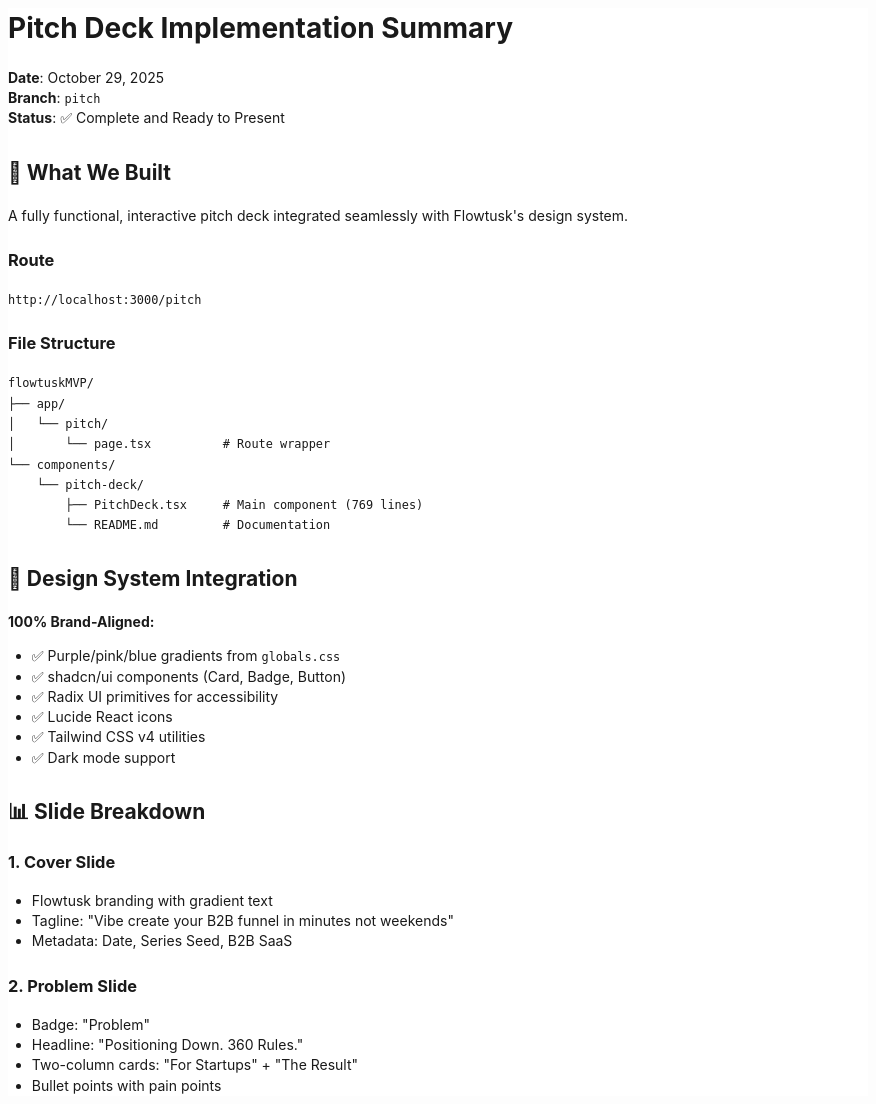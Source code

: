 # Pitch Deck Implementation Summary

**Date**: October 29, 2025  
**Branch**: `pitch`  
**Status**: ✅ Complete and Ready to Present

## 🎯 What We Built

A fully functional, interactive pitch deck integrated seamlessly with Flowtusk's design system.

### Route
```
http://localhost:3000/pitch
```

### File Structure
```
flowtuskMVP/
├── app/
│   └── pitch/
│       └── page.tsx          # Route wrapper
└── components/
    └── pitch-deck/
        ├── PitchDeck.tsx     # Main component (769 lines)
        └── README.md         # Documentation
```

## 🎨 Design System Integration

**100% Brand-Aligned:**
- ✅ Purple/pink/blue gradients from `globals.css`
- ✅ shadcn/ui components (Card, Badge, Button)
- ✅ Radix UI primitives for accessibility
- ✅ Lucide React icons
- ✅ Tailwind CSS v4 utilities
- ✅ Dark mode support

## 📊 Slide Breakdown

### 1. Cover Slide
- Flowtusk branding with gradient text
- Tagline: "Vibe create your B2B funnel in minutes not weekends"
- Metadata: Date, Series Seed, B2B SaaS

### 2. Problem Slide
- Badge: "Problem"
- Headline: "Positioning Down. 360 Rules."
- Two-column cards: "For Startups" + "The Result"
- Bullet points with pain points
